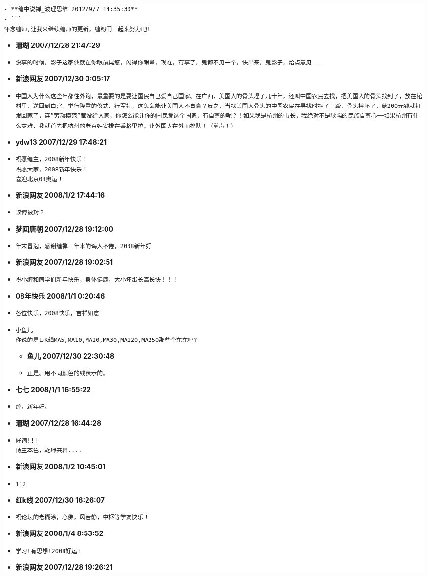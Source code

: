   ```
- **缠中说禅_波理思维 2012/9/7 14:35:30**
- ```
  怀念缠师,让我来继续缠师的更新，缠粉们一起来努力吧!
  ```
- **珊瑚 2007/12/28 21:47:29**
- ```
  没事的时候，影子这家伙就在你眼前晃悠，闪得你眼晕，现在，有事了，鬼都不见一个，快出来，鬼影子，给点意见....
  ```
- **新浪网友 2007/12/30 0:05:17**
- ```
  中国人为什么这些年都往外跑，最重要的是要让国民自己爱自己国家。在广西，美国人的骨头埋了几十年，还叫中国农民去找，把美国人的骨头找到了，放在棺材里，送回到白宫，举行隆重的仪式、行军礼，这怎么能让美国人不自豪？反之，当找美国人骨头的中国农民在寻找时摔了一跤，骨头摔坏了，给200元钱就打发回家了，连“劳动模范”都没给人家，你怎么能让你的国民爱这个国家，有自尊的呢？！如果我是杭州的市长，我绝对不是狭隘的民族自尊心──如果杭州有什么灾难，我就首先把杭州的老百姓安排在香格里拉，让外国人在外面排队！（掌声！）
  ```
- **ydw13 2007/12/29 17:48:21**
- ```
  祝愿缠主，2008新年快乐！
  祝愿大家，2008新年快乐！
  喜迎北京08奥运！
  ```
- **新浪网友 2008/1/2 17:44:16**
- ```
  该博被封？
  ```
- **梦回唐朝 2007/12/28 19:12:00**
- ```
  年末冒泡，感谢缠禅一年来的诲人不倦，2008新年好
  ```
- **新浪网友 2007/12/28 19:02:51**
- ```
  祝小缠和同学们新年快乐，身体健康，大小坏蛋长高长快！！！
  ```
- **08年快乐 2008/1/1 0:20:46**
- ```
  各位快乐，2008快乐，吉祥如意
  ```
- ```
  小鱼儿
  你说的是日K线MA5,MA10,MA20,MA30,MA120,MA250那些个东东吗?
  ```
   - **鱼儿 2007/12/30 22:30:48**
   - ```
     正是。用不同颜色的线表示的。
     ```
- **七七 2008/1/1 16:55:22**
- ```
  缠，新年好。
  ```
- **珊瑚 2007/12/28 16:44:28**
- ```
  好词!!!
  博主本色，乾坤共舞....
  ```
- **新浪网友 2008/1/2 10:45:01**
- ```
  112
  ```
- **红k线 2007/12/30 16:26:07**
- ```
  祝论坛的老糊涂，心佛，风若静，中枢等学友快乐！
  ```
- **新浪网友 2008/1/4 8:53:52**
- ```
  学习!有思想!2008好运!
  ```
- **新浪网友 2007/12/28 19:26:21**
  ```